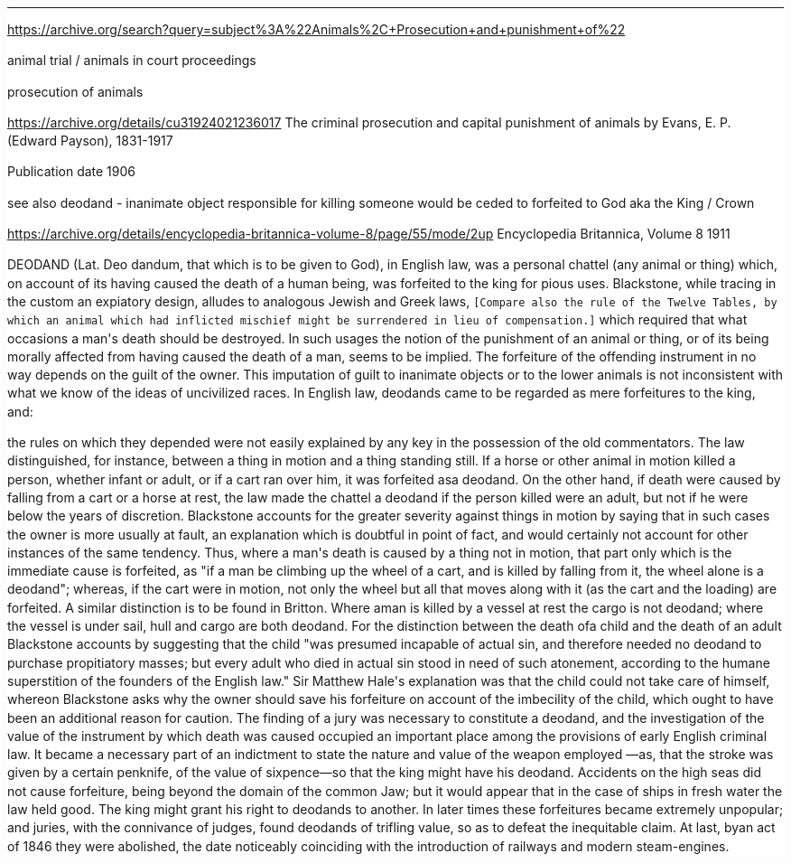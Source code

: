 




---

https://archive.org/search?query=subject%3A%22Animals%2C+Prosecution+and+punishment+of%22


animal trial / animals in court proceedings

prosecution of animals

https://archive.org/details/cu31924021236017
The criminal prosecution and capital punishment of animals
by Evans, E. P. (Edward Payson), 1831-1917

Publication date 1906


see also deodand - inanimate object responsible for killing someone would be ceded to forfeited to God aka the King / Crown

https://archive.org/details/encyclopedia-britannica-volume-8/page/55/mode/2up
Encyclopedia Britannica, Volume 8 1911

DEODAND (Lat. Deo dandum, that which is to be given to God), in English law, was a personal chattel (any animal or thing) which, on account of its having caused the death of a human being, was forfeited to the king for pious uses. Blackstone, while tracing in the custom an expiatory design, alludes to analogous Jewish and Greek laws, `[Compare also the rule of the Twelve Tables, by which an animal which had inflicted mischief might be surrendered in lieu of compensation.]` which required that what occasions a man's death should be destroyed. In such usages the notion of the punishment of an animal or thing, or of its being morally affected from having caused the death of a man, seems to be implied. The forfeiture of the offending instrument in no way depends on the guilt of the owner. This imputation of guilt to inanimate objects or to the lower animals is not inconsistent with what we know of the ideas of uncivilized races. In English law, deodands came to be regarded as mere forfeitures to the king, and:

the rules on which they depended were not easily explained by any key in the possession of the old commentators. The law distinguished, for instance, between a thing in motion and a thing standing still. If a horse or other animal in motion killed a person, whether infant or adult, or if a cart ran over him, it was forfeited asa deodand. On the other hand, if death were caused by falling from a cart or a horse at rest, the law made the chattel a deodand if the person killed were an adult, but not if he were below the years of discretion. Blackstone accounts for the greater severity against things in motion by saying that in such cases the owner is more usually at fault, an explanation which is doubtful in point of fact, and would certainly not account for other instances of the same tendency. Thus, where a man's death is caused by a thing not in motion, that part only which is the immediate cause is forfeited, as "if a man be climbing up the wheel of a cart, and is killed by falling from it, the wheel alone is a deodand"; whereas, if the cart were in motion, not only the wheel but all that moves along with it (as the cart and the loading) are forfeited. A similar distinction is to be found in Britton. Where aman is killed by a vessel at rest the cargo is not deodand; where the vessel is under sail, hull and cargo are both deodand. For the distinction between the death ofa child and the death of an adult Blackstone accounts by suggesting that the child "was presumed incapable of actual sin, and therefore needed no deodand to purchase propitiatory masses; but every adult who died in actual sin stood in need of such atonement, according to the humane superstition of the founders of the English law." Sir Matthew Hale's explanation was that the child could not take care of himself, whereon Blackstone asks why the owner should save his forfeiture on account of the imbecility of the child, which ought to have been an additional reason for caution. The finding of a jury was necessary to constitute a deodand, and the investigation of the value of the instrument by which death was caused occupied an important place among the provisions of early English criminal law. It became a necessary part of an indictment to state the nature and value of the weapon employed —as, that the stroke was given by a certain penknife, of the value of sixpence—so that the king might have his deodand. Accidents on the high seas did not cause forfeiture, being beyond the domain of the common Jaw; but it would appear that in the case of ships in fresh water the law held good. The king might grant his right to deodands to another. In later times these forfeitures became extremely unpopular; and juries, with the connivance of judges, found deodands of trifling value, so as to defeat the inequitable claim. At last, byan act of 1846 they were abolished, the date noticeably coinciding with the introduction of railways and modern steam-engines.
